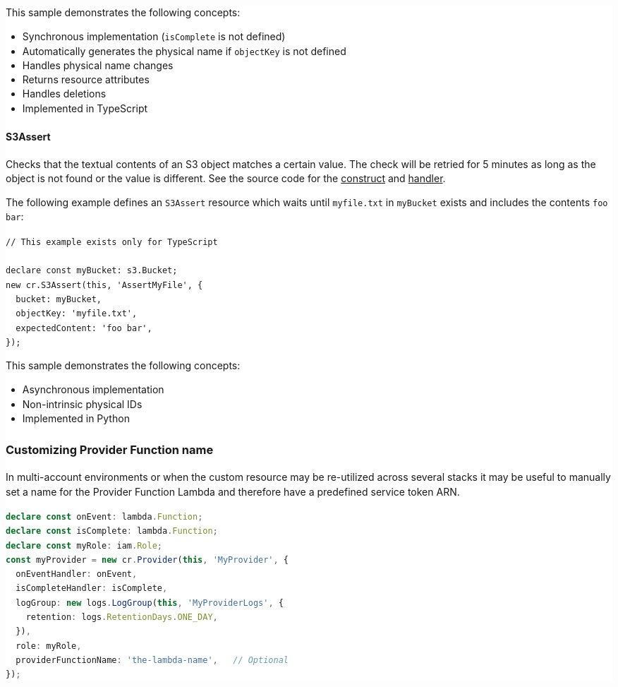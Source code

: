 This sample demonstrates the following concepts:

* Synchronous implementation (`isComplete` is not defined)
* Automatically generates the physical name if `objectKey` is not defined
* Handles physical name changes
* Returns resource attributes
* Handles deletions
* Implemented in TypeScript

#### S3Assert

Checks that the textual contents of an S3 object matches a certain value. The check will be retried
for 5 minutes as long as the object is not found or the value is different. See the source code for the
[construct](https://github.com/aws/aws-cdk/blob/main/packages/%40aws-cdk-testing/framework-integ/test/custom-resources/test/provider-framework/integration-test-fixtures/s3-assert.ts)
and [handler](https://github.com/aws/aws-cdk/blob/main/packages/%40aws-cdk-testing/framework-integ/test/custom-resources/test/provider-framework/integration-test-fixtures/s3-assert-handler/index.py).

The following example defines an `S3Assert` resource which waits until
`myfile.txt` in `myBucket` exists and includes the contents `foo bar`:

```plaintext
// This example exists only for TypeScript

declare const myBucket: s3.Bucket;
new cr.S3Assert(this, 'AssertMyFile', {
  bucket: myBucket,
  objectKey: 'myfile.txt',
  expectedContent: 'foo bar',
});
```

This sample demonstrates the following concepts:

* Asynchronous implementation
* Non-intrinsic physical IDs
* Implemented in Python

### Customizing Provider Function name

In multi-account environments or when the custom resource may be re-utilized across several
stacks it may be useful to manually set a name for the Provider Function Lambda and therefore
have a predefined service token ARN.

```ts
declare const onEvent: lambda.Function;
declare const isComplete: lambda.Function;
declare const myRole: iam.Role;
const myProvider = new cr.Provider(this, 'MyProvider', {
  onEventHandler: onEvent,
  isCompleteHandler: isComplete,
  logGroup: new logs.LogGroup(this, 'MyProviderLogs', {
    retention: logs.RetentionDays.ONE_DAY,
  }),
  role: myRole,
  providerFunctionName: 'the-lambda-name',   // Optional
});
```
